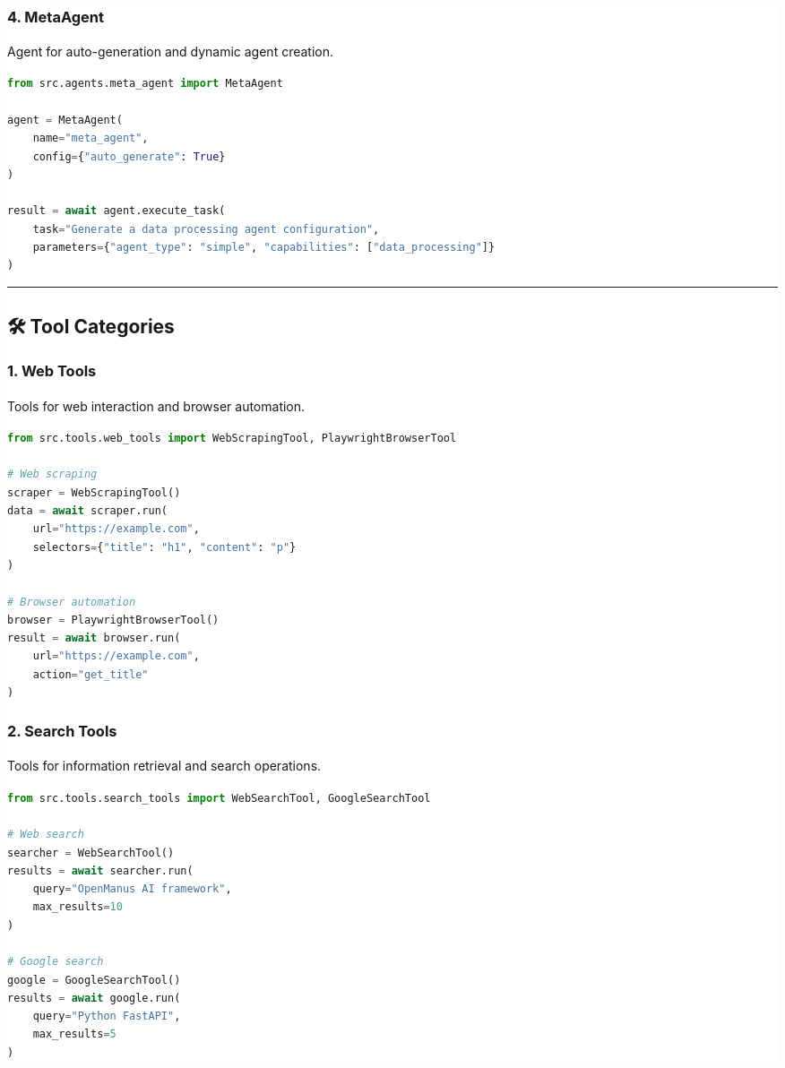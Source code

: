### **4. MetaAgent**
Agent for auto-generation and dynamic agent creation.

```python
from src.agents.meta_agent import MetaAgent

agent = MetaAgent(
    name="meta_agent",
    config={"auto_generate": True}
)

result = await agent.execute_task(
    task="Generate a data processing agent configuration",
    parameters={"agent_type": "simple", "capabilities": ["data_processing"]}
)
```

---

## 🛠️ **Tool Categories**

### **1. Web Tools**
Tools for web interaction and browser automation.

```python
from src.tools.web_tools import WebScrapingTool, PlaywrightBrowserTool

# Web scraping
scraper = WebScrapingTool()
data = await scraper.run(
    url="https://example.com",
    selectors={"title": "h1", "content": "p"}
)

# Browser automation
browser = PlaywrightBrowserTool()
result = await browser.run(
    url="https://example.com",
    action="get_title"
)
```

### **2. Search Tools**
Tools for information retrieval and search operations.

```python
from src.tools.search_tools import WebSearchTool, GoogleSearchTool

# Web search
searcher = WebSearchTool()
results = await searcher.run(
    query="OpenManus AI framework",
    max_results=10
)

# Google search
google = GoogleSearchTool()
results = await google.run(
    query="Python FastAPI",
    max_results=5
)
```

